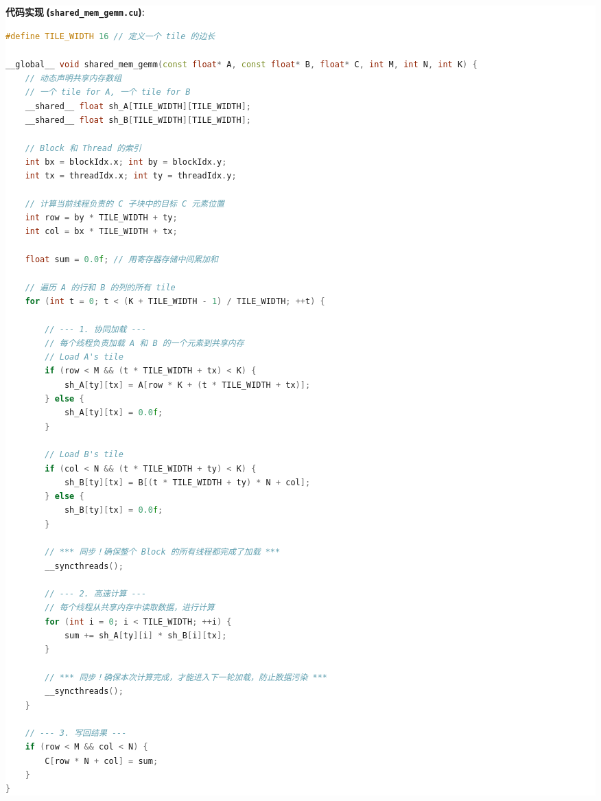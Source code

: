 **代码实现 (`shared_mem_gemm.cu`)**:

```c++
#define TILE_WIDTH 16 // 定义一个 tile 的边长

__global__ void shared_mem_gemm(const float* A, const float* B, float* C, int M, int N, int K) {
    // 动态声明共享内存数组
    // 一个 tile for A, 一个 tile for B
    __shared__ float sh_A[TILE_WIDTH][TILE_WIDTH];
    __shared__ float sh_B[TILE_WIDTH][TILE_WIDTH];

    // Block 和 Thread 的索引
    int bx = blockIdx.x; int by = blockIdx.y;
    int tx = threadIdx.x; int ty = threadIdx.y;

    // 计算当前线程负责的 C 子块中的目标 C 元素位置
    int row = by * TILE_WIDTH + ty;
    int col = bx * TILE_WIDTH + tx;

    float sum = 0.0f; // 用寄存器存储中间累加和

    // 遍历 A 的行和 B 的列的所有 tile
    for (int t = 0; t < (K + TILE_WIDTH - 1) / TILE_WIDTH; ++t) {
        
        // --- 1. 协同加载 ---
        // 每个线程负责加载 A 和 B 的一个元素到共享内存
        // Load A's tile
        if (row < M && (t * TILE_WIDTH + tx) < K) {
            sh_A[ty][tx] = A[row * K + (t * TILE_WIDTH + tx)];
        } else {
            sh_A[ty][tx] = 0.0f;
        }

        // Load B's tile
        if (col < N && (t * TILE_WIDTH + ty) < K) {
            sh_B[ty][tx] = B[(t * TILE_WIDTH + ty) * N + col];
        } else {
            sh_B[ty][tx] = 0.0f;
        }

        // *** 同步！确保整个 Block 的所有线程都完成了加载 ***
        __syncthreads();

        // --- 2. 高速计算 ---
        // 每个线程从共享内存中读取数据，进行计算
        for (int i = 0; i < TILE_WIDTH; ++i) {
            sum += sh_A[ty][i] * sh_B[i][tx];
        }

        // *** 同步！确保本次计算完成，才能进入下一轮加载，防止数据污染 ***
        __syncthreads();
    }

    // --- 3. 写回结果 ---
    if (row < M && col < N) {
        C[row * N + col] = sum;
    }
}
```
